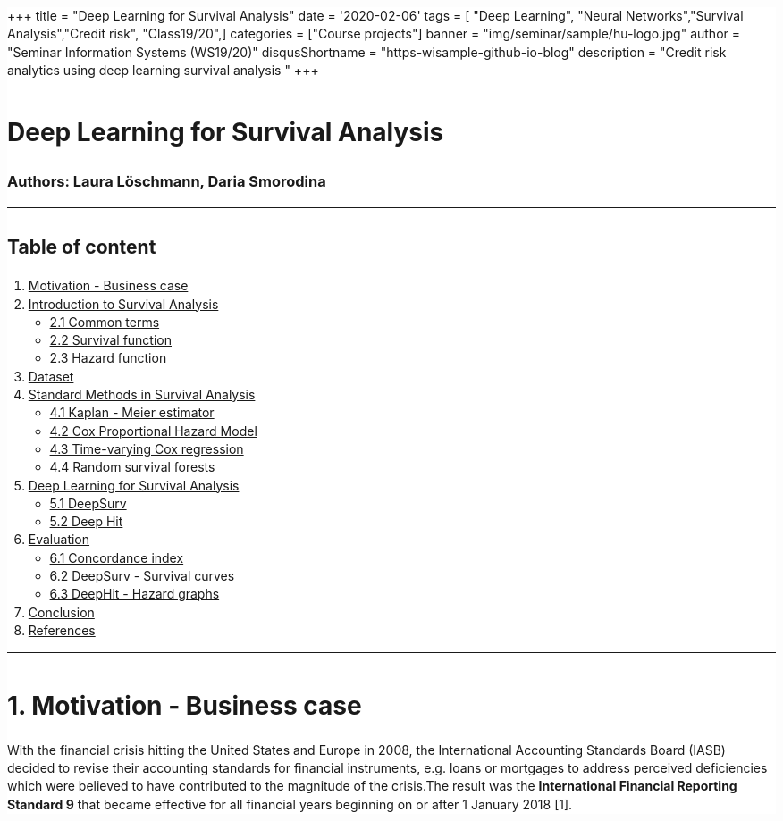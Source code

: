 +++
title = "Deep Learning for Survival Analysis"
date = '2020-02-06'
tags = [ "Deep Learning", "Neural Networks","Survival Analysis","Credit risk", "Class19/20",]
categories = ["Course projects"]
banner = "img/seminar/sample/hu-logo.jpg"
author = "Seminar Information Systems (WS19/20)"
disqusShortname = "https-wisample-github-io-blog"
description = "Credit risk analytics using deep learning survival analysis "
+++


# Deep Learning for Survival Analysis

### Authors: Laura Löschmann, Daria Smorodina

---

## Table of content

1. [Motivation - Business case](#motivation)
2. [Introduction to Survival Analysis](#introduction_sa)
    * [2.1 Common terms](#terms)
    * [2.2 Survival function](#survival_function)
    * [2.3 Hazard function](#hazard_function)
3. [Dataset](#dataset)
4. [Standard Methods in Survival Analysis](#standard_methods)
    * [4.1 Kaplan - Meier estimator](#kmf)
    * [4.2 Cox Proportional Hazard Model](#coxph)
    * [4.3 Time-varying Cox regression](#time_cox)
    * [4.4 Random survival forests](#rsf)
5. [Deep Learning for Survival Analysis](#deeplearning_sa)
    * [5.1 DeepSurv](#deepsurv)
    * [5.2 Deep Hit](#deephit)
6. [Evaluation](#evaluation) 
    * [6.1 Concordance index](#cindex)
    * [6.2 DeepSurv - Survival curves](#deepsurv_curves)
    * [6.3 DeepHit - Hazard graphs](#deephit_graphs)
7. [Conclusion](#conclusion)
8. [References](#references)

---

# 1. Motivation - Business case <a class="anchor" id="motivation"></a>

With the financial crisis hitting the United States and Europe in 2008, the International Accounting Standards Board (IASB) decided to revise their accounting standards for financial instruments, e.g. loans or mortgages to address perceived deficiencies which were believed to have contributed to the magnitude of the crisis.The result was the **International Financial Reporting Standard 9** that became effective for all financial years beginning on or after 1 January 2018 [1].
